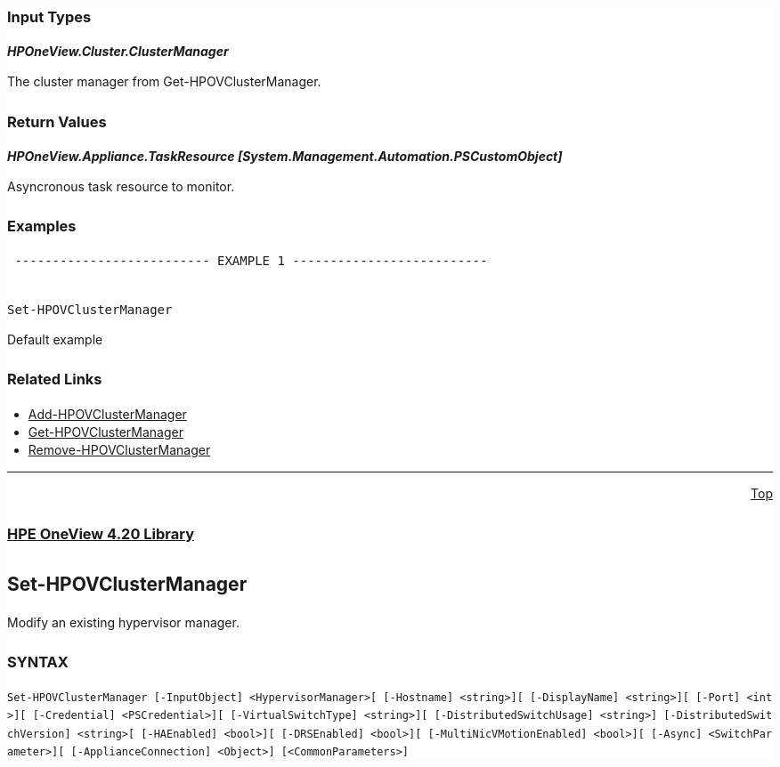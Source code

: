 ### Input Types

_**HPOneView.Cluster.ClusterManager**_

 The cluster manager from Get-HPOVClusterManager.



### Return Values

_**HPOneView.Appliance.TaskResource [System.Management.Automation.PSCustomObject]**_

 

Asyncronous task resource to monitor.



### Examples

<pre> -------------------------- EXAMPLE 1 --------------------------<p>
Set-HPOVClusterManager
</pre>
Default example



### Related Links

* [Add-HPOVClusterManager](https://github.com/HewlettPackard/POSH-HPOneView/wiki/Add-HPOVClusterManager)
* [Get-HPOVClusterManager](https://github.com/HewlettPackard/POSH-HPOneView/wiki/Get-HPOVClusterManager)
* [Remove-HPOVClusterManager](https://github.com/HewlettPackard/POSH-HPOneView/wiki/Remove-HPOVClusterManager)


***
<div align=right><a href="#Top">Top</a></div>
 <a name="4.20"></a>

### <u>HPE OneView 4.20 Library</u>

## Set-HPOVClusterManager
<p>
Modify an existing hypervisor manager.

### SYNTAX
<p>
<pre><code>Set-HPOVClusterManager [-InputObject] &lt;HypervisorManager&gt;[ [-Hostname] &lt;string&gt;][ [-DisplayName] &lt;string&gt;][ [-Port] &lt;int&gt;][ [-Credential] &lt;PSCredential&gt;][ [-VirtualSwitchType] &lt;string&gt;][ [-DistributedSwitchUsage] &lt;string&gt;] [-DistributedSwitchVersion] &lt;string&gt;[ [-HAEnabled] &lt;bool&gt;][ [-DRSEnabled] &lt;bool&gt;][ [-MultiNicVMotionEnabled] &lt;bool&gt;][ [-Async] &lt;SwitchParameter&gt;][ [-ApplianceConnection] &lt;Object&gt;] [&lt;CommonParameters&gt;]</code></pre>
